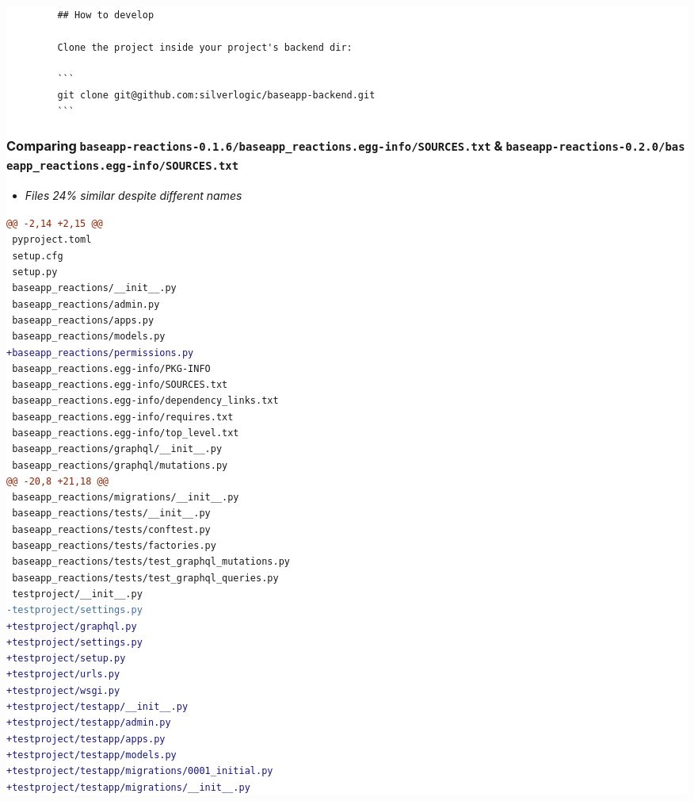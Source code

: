 ```diff
         ## How to develop
         
         Clone the project inside your project's backend dir:
         
         ```
         git clone git@github.com:silverlogic/baseapp-backend.git
         ```
```

### Comparing `baseapp-reactions-0.1.6/baseapp_reactions.egg-info/SOURCES.txt` & `baseapp-reactions-0.2.0/baseapp_reactions.egg-info/SOURCES.txt`

 * *Files 24% similar despite different names*

```diff
@@ -2,14 +2,15 @@
 pyproject.toml
 setup.cfg
 setup.py
 baseapp_reactions/__init__.py
 baseapp_reactions/admin.py
 baseapp_reactions/apps.py
 baseapp_reactions/models.py
+baseapp_reactions/permissions.py
 baseapp_reactions.egg-info/PKG-INFO
 baseapp_reactions.egg-info/SOURCES.txt
 baseapp_reactions.egg-info/dependency_links.txt
 baseapp_reactions.egg-info/requires.txt
 baseapp_reactions.egg-info/top_level.txt
 baseapp_reactions/graphql/__init__.py
 baseapp_reactions/graphql/mutations.py
@@ -20,8 +21,18 @@
 baseapp_reactions/migrations/__init__.py
 baseapp_reactions/tests/__init__.py
 baseapp_reactions/tests/conftest.py
 baseapp_reactions/tests/factories.py
 baseapp_reactions/tests/test_graphql_mutations.py
 baseapp_reactions/tests/test_graphql_queries.py
 testproject/__init__.py
-testproject/settings.py
+testproject/graphql.py
+testproject/settings.py
+testproject/setup.py
+testproject/urls.py
+testproject/wsgi.py
+testproject/testapp/__init__.py
+testproject/testapp/admin.py
+testproject/testapp/apps.py
+testproject/testapp/models.py
+testproject/testapp/migrations/0001_initial.py
+testproject/testapp/migrations/__init__.py
```


